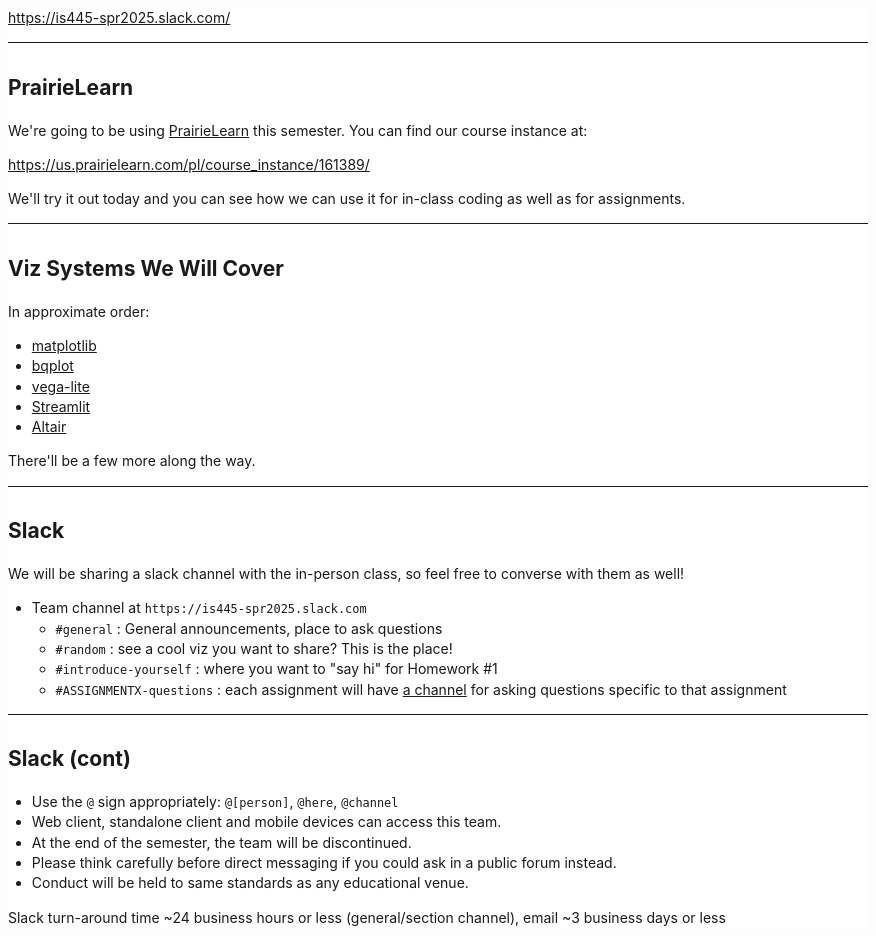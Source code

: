 https://is445-spr2025.slack.com/

---

## PrairieLearn

We're going to be using [PrairieLearn](https://us.prairielearn.com/) this semester.  You can find our course instance at:

https://us.prairielearn.com/pl/course_instance/161389/

We'll try it out today and you can see how we can use it for in-class coding as well as for assignments.

---

## Viz Systems We Will Cover

In approximate order:

- [matplotlib](https://matplotlib.org/)
- [bqplot](https://bqplot.readthedocs.io/)
- [vega-lite](https://vega.github.io/vega-lite)
- [Streamlit](https://streamlit.io/)
- [Altair](https://altair-viz.github.io/index.html)


There'll be a few more along the way.

---

## Slack

We will be sharing a slack channel with the in-person class, so feel free to converse with them as well!

 * Team channel at `https://is445-spr2025.slack.com`
   * `#general` : General announcements, place to ask questions
   * `#random` : see a cool viz you want to share?  This is the place!
   * `#introduce-yourself` : where you want to "say hi" for Homework #1
   * `#ASSIGNMENTX-questions` : each assignment will have [a channel](https://slack.com/help/articles/205239967-Join-a-channel) for asking questions specific to that assignment

---

## Slack (cont)

- Use the `@` sign appropriately: `@[person]`, `@here`, `@channel`
- Web client, standalone client and mobile devices can access this team.
- At the end of the semester, the team will be discontinued.
- Please think carefully before direct messaging if you could ask in a public forum instead.
- Conduct will be held to same standards as any educational venue.

Slack turn-around time ~24 business hours or less (general/section channel), email ~3 business days or less
